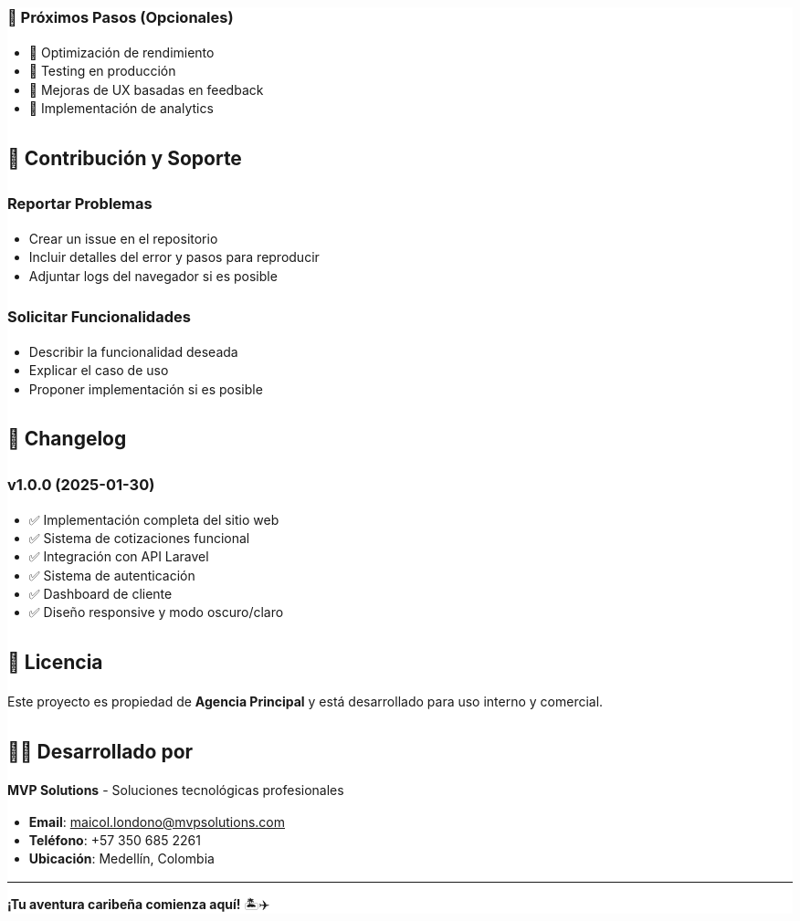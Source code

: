 ### **🚀 Próximos Pasos (Opcionales)**
- 🔄 Optimización de rendimiento
- 🔄 Testing en producción
- 🔄 Mejoras de UX basadas en feedback
- 🔄 Implementación de analytics

## 🤝 **Contribución y Soporte**

### **Reportar Problemas**
- Crear un issue en el repositorio
- Incluir detalles del error y pasos para reproducir
- Adjuntar logs del navegador si es posible

### **Solicitar Funcionalidades**
- Describir la funcionalidad deseada
- Explicar el caso de uso
- Proponer implementación si es posible

## 📝 **Changelog**

### **v1.0.0 (2025-01-30)**
- ✅ Implementación completa del sitio web
- ✅ Sistema de cotizaciones funcional
- ✅ Integración con API Laravel
- ✅ Sistema de autenticación
- ✅ Dashboard de cliente
- ✅ Diseño responsive y modo oscuro/claro

## 📄 **Licencia**

Este proyecto es propiedad de **Agencia Principal** y está desarrollado para uso interno y comercial.

## 👨‍💻 **Desarrollado por**

**MVP Solutions** - Soluciones tecnológicas profesionales
- **Email**: maicol.londono@mvpsolutions.com
- **Teléfono**: +57 350 685 2261
- **Ubicación**: Medellín, Colombia

---

**¡Tu aventura caribeña comienza aquí!** 🏝️✈️
